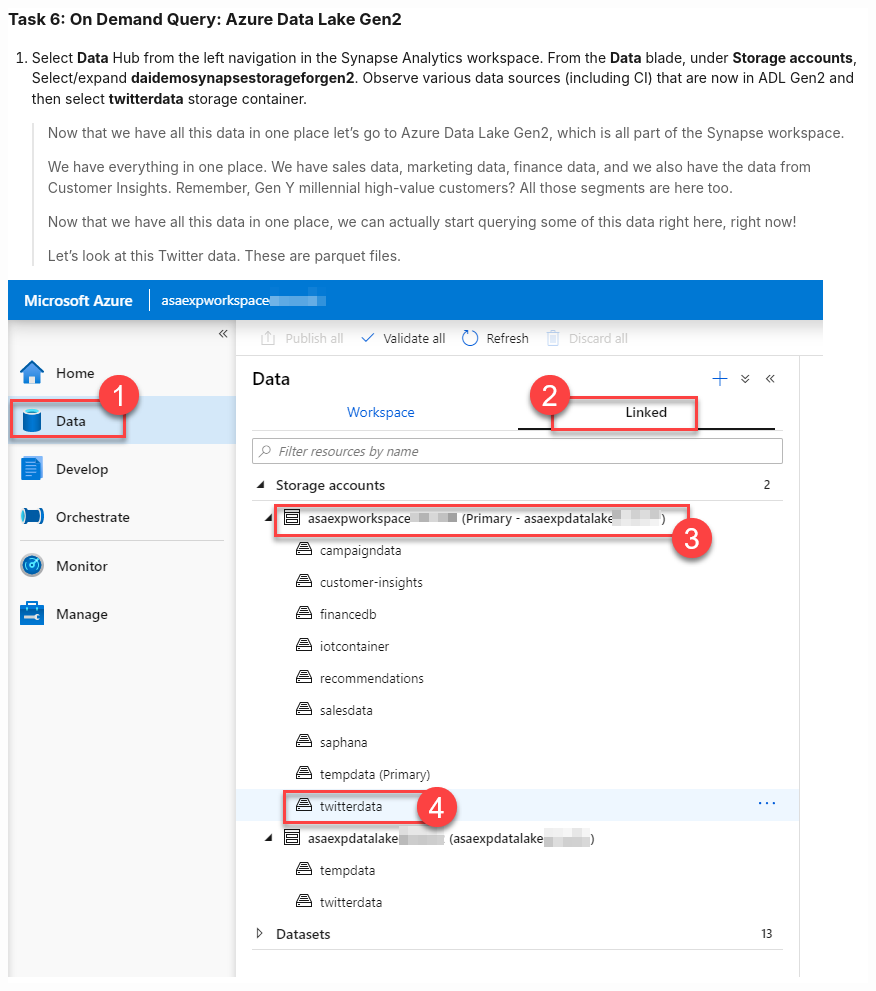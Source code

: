### Task 6: On Demand Query: Azure Data Lake Gen2

1. Select **Data** Hub from the left navigation in the Synapse Analytics workspace. From the **Data** blade, under **Storage accounts**, Select/expand **daidemosynapsestorageforgen2**. Observe various data sources (including CI) that are now in ADL Gen2 and then select **twitterdata** storage container.

> Now that we have all this data in one place let’s go to Azure Data Lake Gen2, which is all part of the Synapse workspace.
> 
> We have everything in one place. We have sales data, marketing data, finance data, and we also have the data from Customer Insights. Remember, Gen Y millennial high-value customers? All those segments are here too.
> 
> Now that we have all this data in one place, we can actually start querying some of this data right here, right now!
> 
> Let’s look at this Twitter data. These are parquet files.

![](media/2020-04-10_17-00-38.png)
